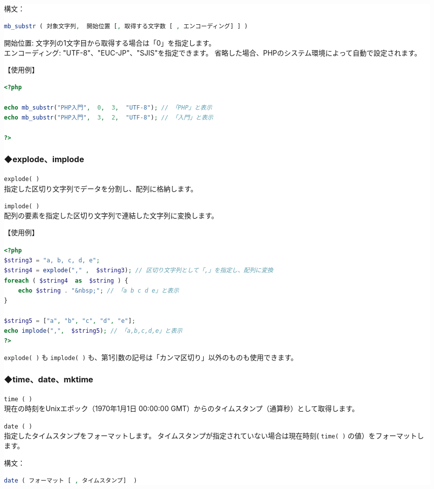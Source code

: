 構文：

```php
mb_substr ( 対象文字列,  開始位置 [, 取得する文字数 [ , エンコーディング] ] )
```

開始位置: 文字列の1文字目から取得する場合は「0」を指定します。<br>
エンコーディング: "UTF-8"、"EUC-JP"、"SJIS"を指定できます。
省略した場合、PHPのシステム環境によって自動で設定されます。<br>

【使用例】

```php
<?php

echo mb_substr("PHP入門",  0,  3,  "UTF-8"); // 「PHP」と表示 
echo mb_substr("PHP入門",  3,  2,  "UTF-8"); // 「入門」と表示

?>
```

### ◆explode、implode

`explode( )`<br>
指定した区切り文字列でデータを分割し、配列に格納します。

`implode( )`<br>
配列の要素を指定した区切り文字列で連結した文字列に変換します。

【使用例】

```php
<?php
$string3 = "a, b, c, d, e";
$string4 = explode("," ,  $string3); // 区切り文字列として「,」を指定し、配列に変換 
foreach ( $string4  as  $string ) {
    echo $string . "&nbsp;"; // 「a b c d e」と表示
}

$string5 = ["a", "b", "c", "d", "e"];
echo implode(",",  $string5); // 「a,b,c,d,e」と表示
?>
```

`explode( )` も `implode( )` も、第1引数の記号は「カンマ区切り」以外のものも使用できます。

### ◆time、date、mktime

`time ( )`<br>
現在の時刻をUnixエポック（1970年1月1日 00:00:00 GMT）からのタイムスタンプ（通算秒）として取得します。

`date ( )`<br>
指定したタイムスタンプをフォーマットします。
タイムスタンプが指定されていない場合は現在時刻( `time( )` の値）をフォーマットします。

構文：
```php
date ( フォーマット [ , タイムスタンプ]  )
```
